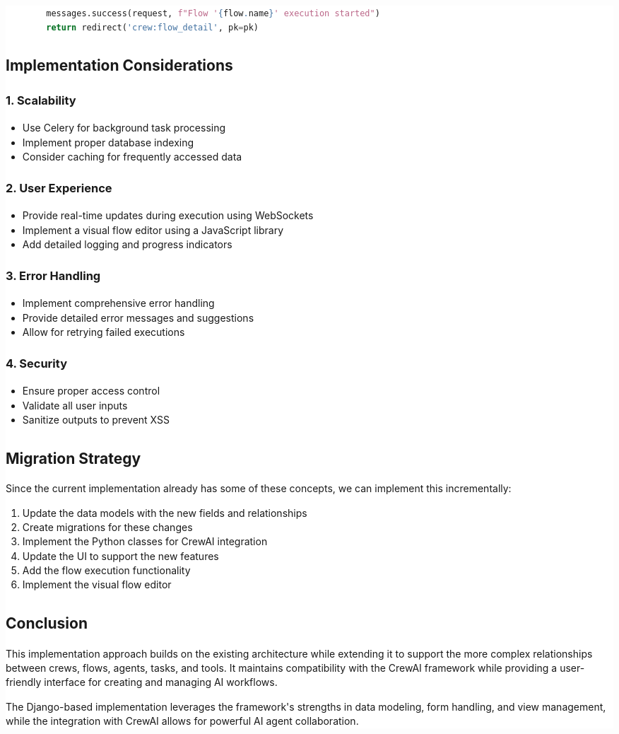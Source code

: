 ```python
        messages.success(request, f"Flow '{flow.name}' execution started")
        return redirect('crew:flow_detail', pk=pk)
```

## Implementation Considerations

### 1. Scalability

- Use Celery for background task processing
- Implement proper database indexing
- Consider caching for frequently accessed data

### 2. User Experience

- Provide real-time updates during execution using WebSockets
- Implement a visual flow editor using a JavaScript library
- Add detailed logging and progress indicators

### 3. Error Handling

- Implement comprehensive error handling
- Provide detailed error messages and suggestions
- Allow for retrying failed executions

### 4. Security

- Ensure proper access control
- Validate all user inputs
- Sanitize outputs to prevent XSS

## Migration Strategy

Since the current implementation already has some of these concepts, we can implement this incrementally:

1. Update the data models with the new fields and relationships
2. Create migrations for these changes
3. Implement the Python classes for CrewAI integration
4. Update the UI to support the new features
5. Add the flow execution functionality
6. Implement the visual flow editor

## Conclusion

This implementation approach builds on the existing architecture while extending it to support the more complex relationships between crews, flows, agents, tasks, and tools. It maintains compatibility with the CrewAI framework while providing a user-friendly interface for creating and managing AI workflows.

The Django-based implementation leverages the framework's strengths in data modeling, form handling, and view management, while the integration with CrewAI allows for powerful AI agent collaboration. 